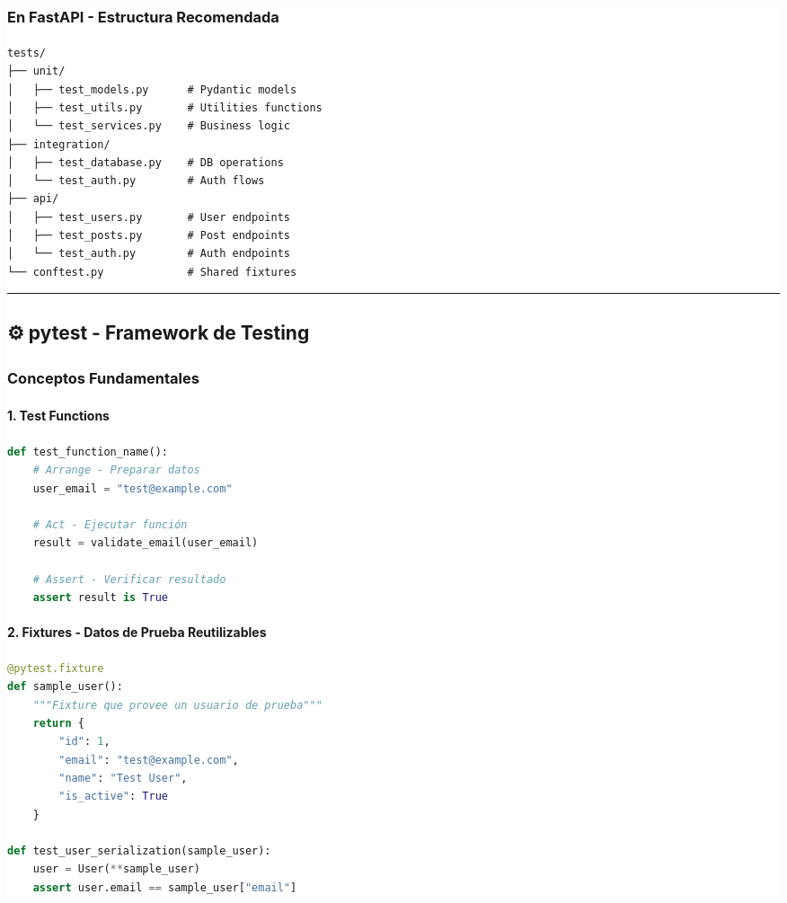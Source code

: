 ### **En FastAPI - Estructura Recomendada**

```
tests/
├── unit/
│   ├── test_models.py      # Pydantic models
│   ├── test_utils.py       # Utilities functions
│   └── test_services.py    # Business logic
├── integration/
│   ├── test_database.py    # DB operations
│   └── test_auth.py        # Auth flows
├── api/
│   ├── test_users.py       # User endpoints
│   ├── test_posts.py       # Post endpoints
│   └── test_auth.py        # Auth endpoints
└── conftest.py             # Shared fixtures
```

---

## ⚙️ pytest - Framework de Testing

### **Conceptos Fundamentales**

#### **1. Test Functions**

```python
def test_function_name():
    # Arrange - Preparar datos
    user_email = "test@example.com"

    # Act - Ejecutar función
    result = validate_email(user_email)

    # Assert - Verificar resultado
    assert result is True
```

#### **2. Fixtures - Datos de Prueba Reutilizables**

```python
@pytest.fixture
def sample_user():
    """Fixture que provee un usuario de prueba"""
    return {
        "id": 1,
        "email": "test@example.com",
        "name": "Test User",
        "is_active": True
    }

def test_user_serialization(sample_user):
    user = User(**sample_user)
    assert user.email == sample_user["email"]
```
